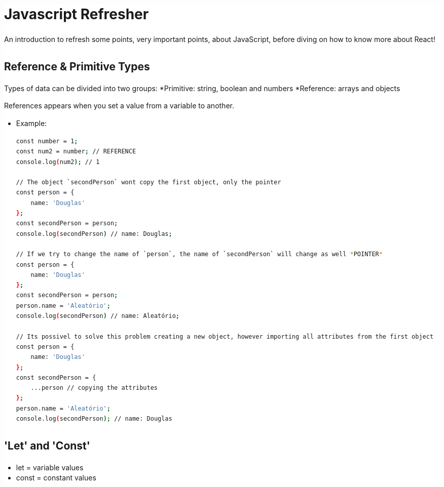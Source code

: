 # Javascript Refresher

An introduction to refresh some points, very important points, about JavaScript, before diving on how to know more about React!

## Reference & Primitive Types

Types of data can be divided into two groups:
    *Primitive: string, boolean and numbers
    *Reference: arrays and objects

References appears when you set a value from a variable to another.

* Example:

    ```sh
    const number = 1;
    const num2 = number; // REFERENCE
    console.log(num2); // 1

    // The object `secondPerson` wont copy the first object, only the pointer
    const person = {
        name: 'Douglas'
    };
    const secondPerson = person;
    console.log(secondPerson) // name: Douglas;

    // If we try to change the name of `person`, the name of `secondPerson` will change as well *POINTER*
    const person = {
        name: 'Douglas'
    };
    const secondPerson = person;
    person.name = 'Aleatório';
    console.log(secondPerson) // name: Aleatório;

    // Its possivel to solve this problem creating a new object, however importing all attributes from the first object
    const person = {
        name: 'Douglas'
    };
    const secondPerson = {
        ...person // copying the attributes
    };
    person.name = 'Aleatório';
    console.log(secondPerson); // name: Douglas
    ```

## 'Let' and 'Const'

* let = variable values
* const = constant values
